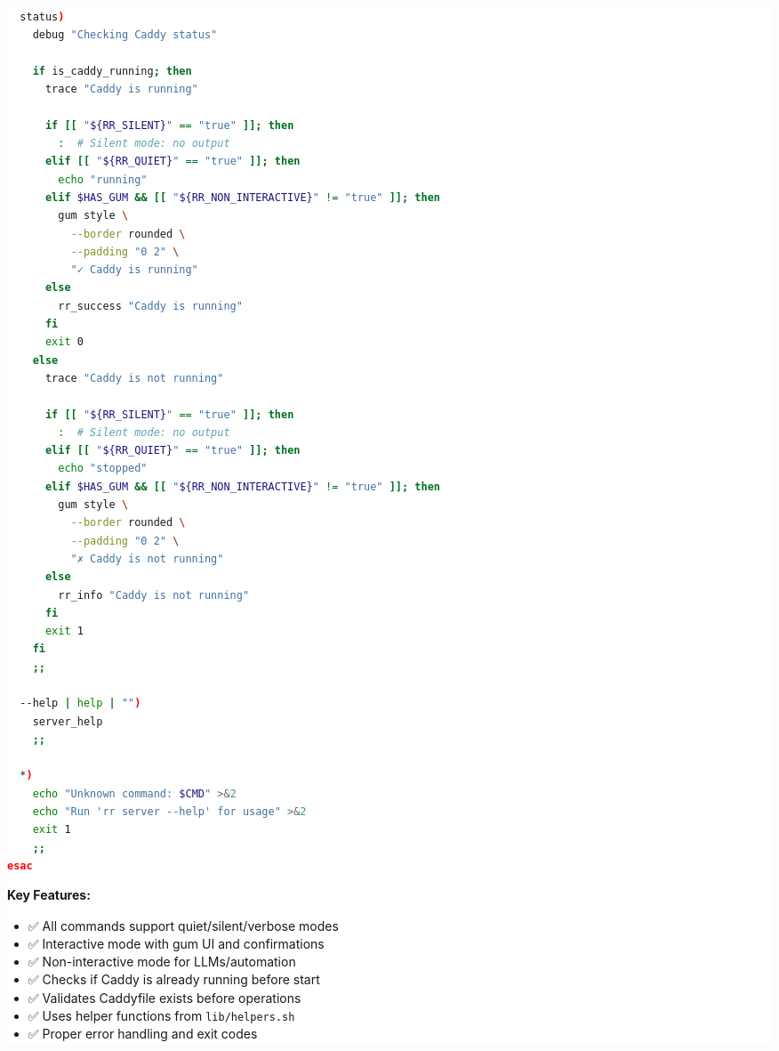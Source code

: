 ```bash
  status)
    debug "Checking Caddy status"

    if is_caddy_running; then
      trace "Caddy is running"

      if [[ "${RR_SILENT}" == "true" ]]; then
        :  # Silent mode: no output
      elif [[ "${RR_QUIET}" == "true" ]]; then
        echo "running"
      elif $HAS_GUM && [[ "${RR_NON_INTERACTIVE}" != "true" ]]; then
        gum style \
          --border rounded \
          --padding "0 2" \
          "✓ Caddy is running"
      else
        rr_success "Caddy is running"
      fi
      exit 0
    else
      trace "Caddy is not running"

      if [[ "${RR_SILENT}" == "true" ]]; then
        :  # Silent mode: no output
      elif [[ "${RR_QUIET}" == "true" ]]; then
        echo "stopped"
      elif $HAS_GUM && [[ "${RR_NON_INTERACTIVE}" != "true" ]]; then
        gum style \
          --border rounded \
          --padding "0 2" \
          "✗ Caddy is not running"
      else
        rr_info "Caddy is not running"
      fi
      exit 1
    fi
    ;;

  --help | help | "")
    server_help
    ;;

  *)
    echo "Unknown command: $CMD" >&2
    echo "Run 'rr server --help' for usage" >&2
    exit 1
    ;;
esac
```

**Key Features:**
- ✅ All commands support quiet/silent/verbose modes
- ✅ Interactive mode with gum UI and confirmations
- ✅ Non-interactive mode for LLMs/automation
- ✅ Checks if Caddy is already running before start
- ✅ Validates Caddyfile exists before operations
- ✅ Uses helper functions from `lib/helpers.sh`
- ✅ Proper error handling and exit codes
